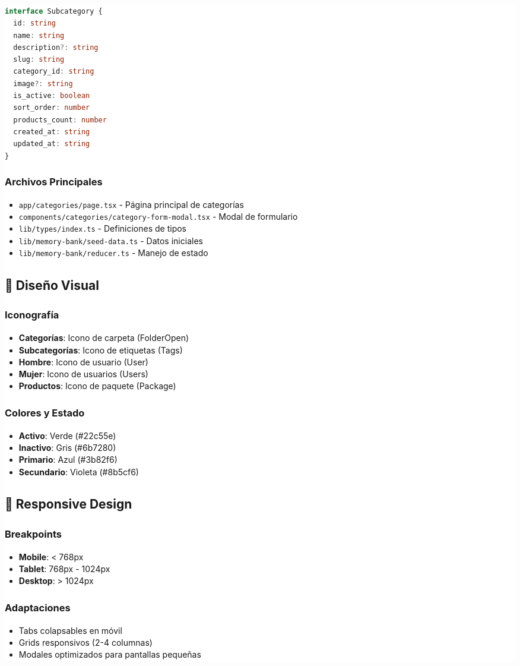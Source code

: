 ```typescript
interface Subcategory {
  id: string
  name: string
  description?: string
  slug: string
  category_id: string
  image?: string
  is_active: boolean
  sort_order: number
  products_count: number
  created_at: string
  updated_at: string
}
```

### Archivos Principales

- `app/categories/page.tsx` - Página principal de categorías
- `components/categories/category-form-modal.tsx` - Modal de formulario
- `lib/types/index.ts` - Definiciones de tipos
- `lib/memory-bank/seed-data.ts` - Datos iniciales
- `lib/memory-bank/reducer.ts` - Manejo de estado

## 🎨 Diseño Visual

### Iconografía
- **Categorías**: Icono de carpeta (FolderOpen)
- **Subcategorías**: Icono de etiquetas (Tags)
- **Hombre**: Icono de usuario (User)
- **Mujer**: Icono de usuarios (Users)
- **Productos**: Icono de paquete (Package)

### Colores y Estado
- **Activo**: Verde (#22c55e)
- **Inactivo**: Gris (#6b7280)
- **Primario**: Azul (#3b82f6)
- **Secundario**: Violeta (#8b5cf6)

## 📱 Responsive Design

### Breakpoints
- **Mobile**: < 768px
- **Tablet**: 768px - 1024px
- **Desktop**: > 1024px

### Adaptaciones
- Tabs colapsables en móvil
- Grids responsivos (2-4 columnas)
- Modales optimizados para pantallas pequeñas
